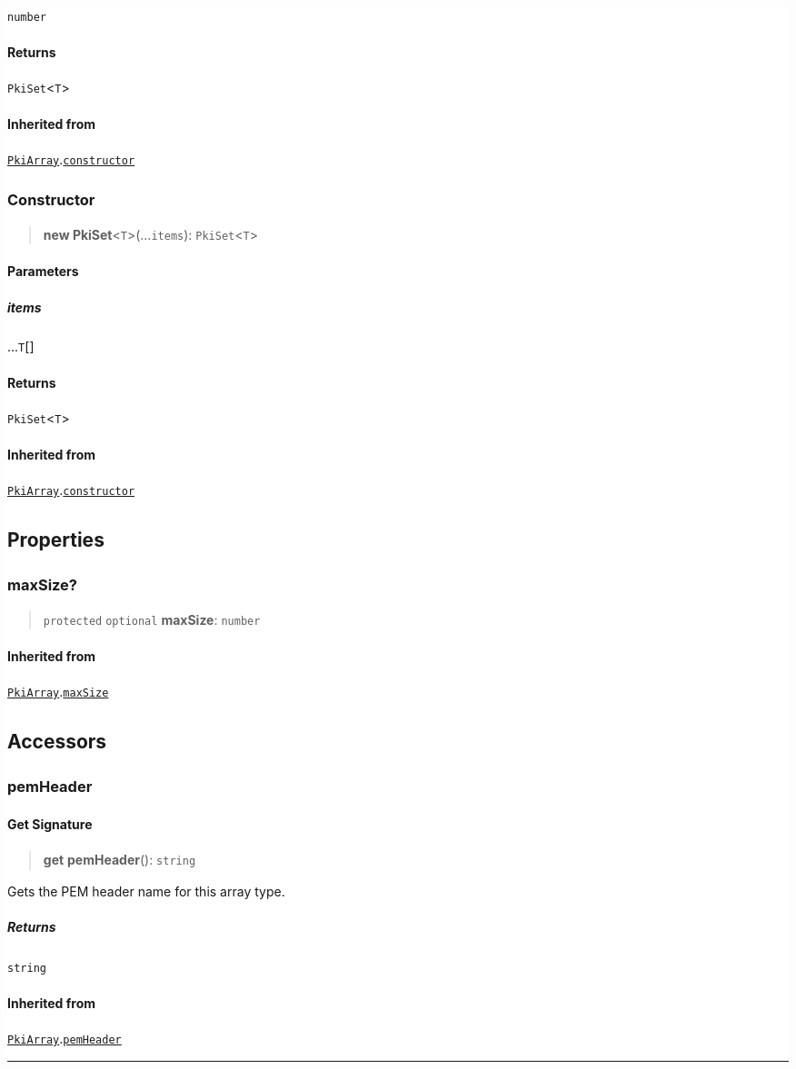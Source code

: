 `number`

#### Returns

`PkiSet`\<`T`\>

#### Inherited from

[`PkiArray`](PkiArray.md).[`constructor`](PkiArray.md#constructor)

### Constructor

> **new PkiSet**\<`T`\>(...`items`): `PkiSet`\<`T`\>

#### Parameters

##### items

...`T`[]

#### Returns

`PkiSet`\<`T`\>

#### Inherited from

[`PkiArray`](PkiArray.md).[`constructor`](PkiArray.md#constructor)

## Properties

### maxSize?

> `protected` `optional` **maxSize**: `number`

#### Inherited from

[`PkiArray`](PkiArray.md).[`maxSize`](PkiArray.md#maxsize)

## Accessors

### pemHeader

#### Get Signature

> **get** **pemHeader**(): `string`

Gets the PEM header name for this array type.

##### Returns

`string`

#### Inherited from

[`PkiArray`](PkiArray.md).[`pemHeader`](PkiArray.md#pemheader)

---